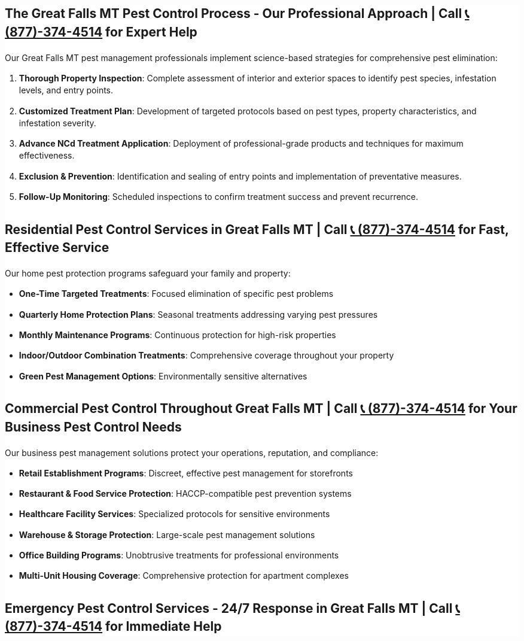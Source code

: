 ## The Great Falls MT Pest Control Process - Our Professional Approach | Call [📞 (877)-374-4514](https://pest-control-4514.netlify.app) for Expert Help

Our Great Falls MT pest management professionals implement science-based strategies for comprehensive pest elimination:

1. **Thorough Property Inspection**: Complete assessment of interior and exterior spaces to identify pest species, infestation levels, and entry points.  

2. **Customized Treatment Plan**: Development of targeted protocols based on pest types, property characteristics, and infestation severity.  

3. **Advance NCd Treatment Application**: Deployment of professional-grade products and techniques for maximum effectiveness.  

4. **Exclusion & Prevention**: Identification and sealing of entry points and implementation of preventative measures.  

5. **Follow-Up Monitoring**: Scheduled inspections to confirm treatment success and prevent recurrence.  

## Residential Pest Control Services in Great Falls MT | Call [📞 (877)-374-4514](https://pest-control-4514.netlify.app) for Fast, Effective Service

Our home pest protection programs safeguard your family and property:

- **One-Time Targeted Treatments**: Focused elimination of specific pest problems  

- **Quarterly Home Protection Plans**: Seasonal treatments addressing varying pest pressures  

- **Monthly Maintenance Programs**: Continuous protection for high-risk properties  

- **Indoor/Outdoor Combination Treatments**: Comprehensive coverage throughout your property  

- **Green Pest Management Options**: Environmentally sensitive alternatives  

## Commercial Pest Control Throughout Great Falls MT | Call [📞 (877)-374-4514](https://pest-control-4514.netlify.app) for Your Business Pest Control Needs

Our business pest management solutions protect your operations, reputation, and compliance:

- **Retail Establishment Programs**: Discreet, effective pest management for storefronts  

- **Restaurant & Food Service Protection**: HACCP-compatible pest prevention systems  

- **Healthcare Facility Services**: Specialized protocols for sensitive environments  

- **Warehouse & Storage Protection**: Large-scale pest management solutions  

- **Office Building Programs**: Unobtrusive treatments for professional environments  

- **Multi-Unit Housing Coverage**: Comprehensive protection for apartment complexes  

## Emergency Pest Control Services - 24/7 Response in Great Falls MT | Call [📞 (877)-374-4514](https://pest-control-4514.netlify.app) for Immediate Help
